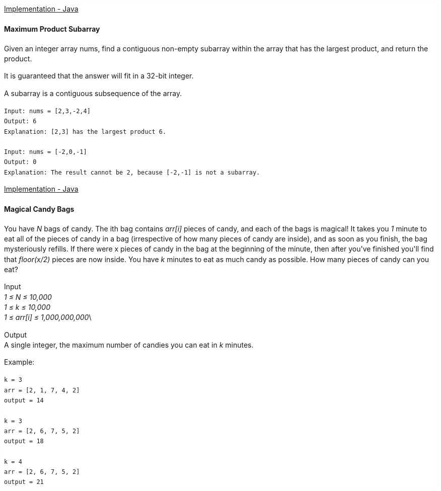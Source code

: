 [Implementation - Java](java/com/dsalgo/practice/MaximumProductofThreeNumbers.java) 


#### Maximum Product Subarray
Given an integer array nums, find a contiguous non-empty subarray within the array that has the largest product, 
and return the product.

It is guaranteed that the answer will fit in a 32-bit integer.

A subarray is a contiguous subsequence of the array.

```
Input: nums = [2,3,-2,4]
Output: 6
Explanation: [2,3] has the largest product 6.

Input: nums = [-2,0,-1]
Output: 0
Explanation: The result cannot be 2, because [-2,-1] is not a subarray.
```

[Implementation - Java](java/com/dsalgo/practice/MaximumProductSubarray.java) 

#### Magical Candy Bags
You have *N* bags of candy. The ith bag contains *arr[i]* pieces of candy, and each of the bags is magical!
It takes you *1* minute to eat all of the pieces of candy in a bag (irrespective of how many pieces of candy are inside), 
and as soon as you finish, the bag mysteriously refills. If there were x pieces of candy in the bag at the beginning 
of the minute, then after you've finished you'll find that *floor(x/2)* pieces are now inside.
You have *k* minutes to eat as much candy as possible. How many pieces of candy can you eat?

Input\
*1 ≤ N ≤ 10,000*\
*1 ≤ k ≤ 10,000*\
*1 ≤ arr[i] ≤ 1,000,000,000*\

Output\
A single integer, the maximum number of candies you can eat in *k* minutes. 

Example:
```
k = 3
arr = [2, 1, 7, 4, 2]
output = 14

k = 3
arr = [2, 6, 7, 5, 2]
output = 18

k = 4
arr = [2, 6, 7, 5, 2]
output = 21
```
